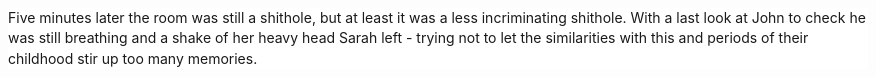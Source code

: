 Five minutes later the room was still a shithole, but at least it was a less incriminating shithole. With a last look at John to check he was still breathing and a shake of her heavy head Sarah left - trying not to let the similarities with this and periods of their childhood stir up too many memories.
